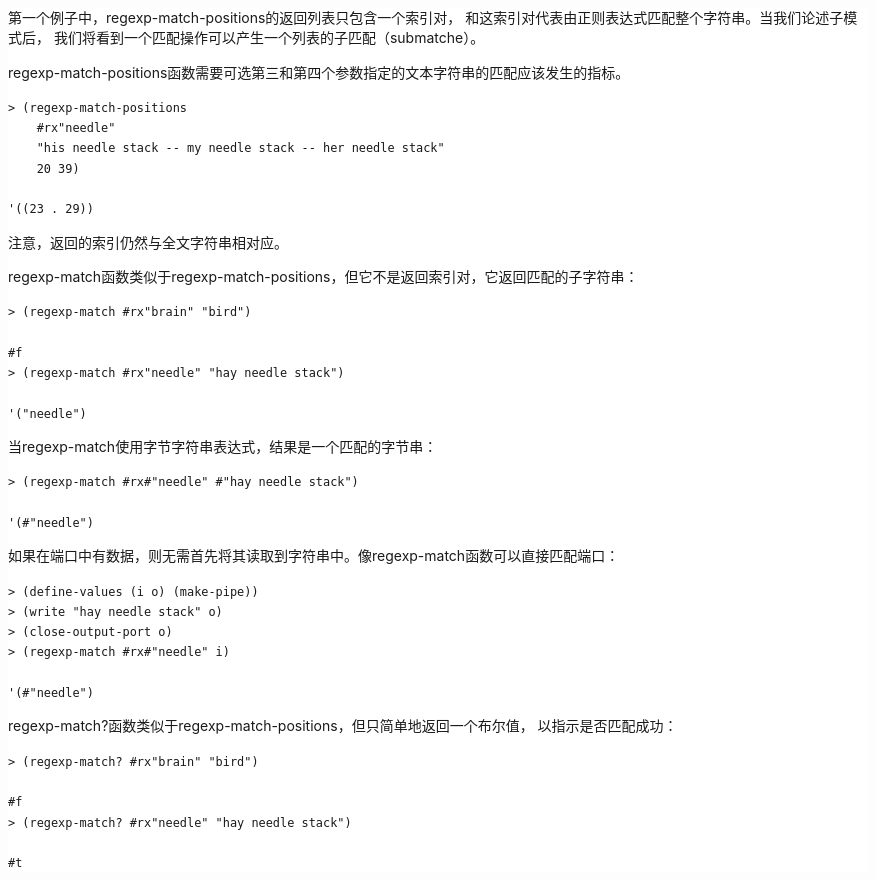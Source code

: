 第一个例子中，regexp-match-positions的返回列表只包含一个索引对，
和这索引对代表由正则表达式匹配整个字符串。当我们论述子模式后，
我们将看到一个匹配操作可以产生一个列表的子匹配（submatche）。

regexp-match-positions函数需要可选第三和第四个参数指定的文本字符串的匹配应该发生的指标。

```racket
> (regexp-match-positions
    #rx"needle"
    "his needle stack -- my needle stack -- her needle stack"
    20 39)

'((23 . 29))
```

注意，返回的索引仍然与全文字符串相对应。

regexp-match函数类似于regexp-match-positions，但它不是返回索引对，它返回匹配的子字符串：

```racket
> (regexp-match #rx"brain" "bird")

#f
> (regexp-match #rx"needle" "hay needle stack")

'("needle")
```

当regexp-match使用字节字符串表达式，结果是一个匹配的字节串：

```racket
> (regexp-match #rx#"needle" #"hay needle stack")

'(#"needle")
```

如果在端口中有数据，则无需首先将其读取到字符串中。像regexp-match函数可以直接匹配端口：

```racket
> (define-values (i o) (make-pipe))
> (write "hay needle stack" o)
> (close-output-port o)
> (regexp-match #rx#"needle" i)

'(#"needle")
```

regexp-match?函数类似于regexp-match-positions，但只简单地返回一个布尔值，
以指示是否匹配成功：

```racket
> (regexp-match? #rx"brain" "bird")

#f
> (regexp-match? #rx"needle" "hay needle stack")

#t
```
